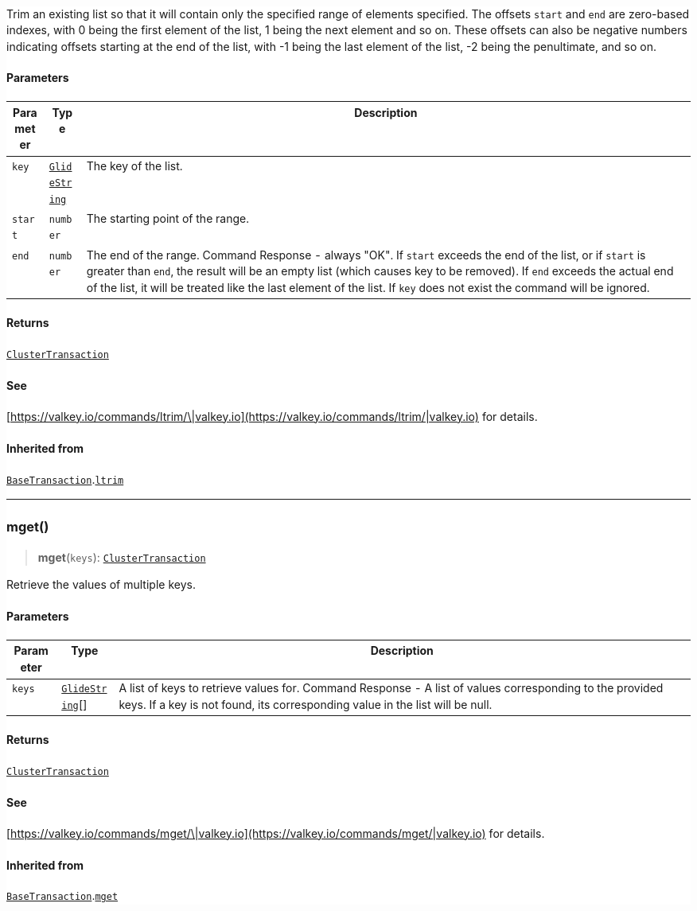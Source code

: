 Trim an existing list so that it will contain only the specified range of elements specified.
The offsets `start` and `end` are zero-based indexes, with 0 being the first element of the list, 1 being the next element and so on.
These offsets can also be negative numbers indicating offsets starting at the end of the list,
with -1 being the last element of the list, -2 being the penultimate, and so on.

#### Parameters

| Parameter | Type | Description |
| ------ | ------ | ------ |
| `key` | [`GlideString`](../../BaseClient/type-aliases/GlideString.md) | The key of the list. |
| `start` | `number` | The starting point of the range. |
| `end` | `number` | The end of the range. Command Response - always "OK". If `start` exceeds the end of the list, or if `start` is greater than `end`, the result will be an empty list (which causes key to be removed). If `end` exceeds the actual end of the list, it will be treated like the last element of the list. If `key` does not exist the command will be ignored. |

#### Returns

[`ClusterTransaction`](ClusterTransaction.md)

#### See

[https://valkey.io/commands/ltrim/\|valkey.io](https://valkey.io/commands/ltrim/|valkey.io) for details.

#### Inherited from

[`BaseTransaction`](BaseTransaction.md).[`ltrim`](BaseTransaction.md#ltrim)

***

### mget()

> **mget**(`keys`): [`ClusterTransaction`](ClusterTransaction.md)

Retrieve the values of multiple keys.

#### Parameters

| Parameter | Type | Description |
| ------ | ------ | ------ |
| `keys` | [`GlideString`](../../BaseClient/type-aliases/GlideString.md)[] | A list of keys to retrieve values for. Command Response - A list of values corresponding to the provided keys. If a key is not found, its corresponding value in the list will be null. |

#### Returns

[`ClusterTransaction`](ClusterTransaction.md)

#### See

[https://valkey.io/commands/mget/\|valkey.io](https://valkey.io/commands/mget/|valkey.io) for details.

#### Inherited from

[`BaseTransaction`](BaseTransaction.md).[`mget`](BaseTransaction.md#mget)
